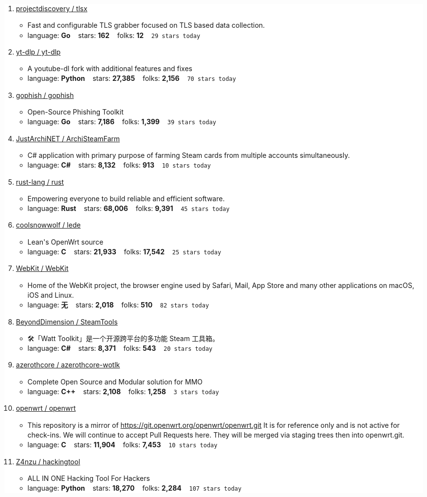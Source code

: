 1. [projectdiscovery / tlsx](https://github.com/projectdiscovery/tlsx)
    - Fast and configurable TLS grabber focused on TLS based data collection.
    - language: **Go** &nbsp;&nbsp; stars: **162** &nbsp;&nbsp; folks: **12**  &nbsp;&nbsp; `29 stars today`

1. [yt-dlp / yt-dlp](https://github.com/yt-dlp/yt-dlp)
    - A youtube-dl fork with additional features and fixes
    - language: **Python** &nbsp;&nbsp; stars: **27,385** &nbsp;&nbsp; folks: **2,156**  &nbsp;&nbsp; `70 stars today`

1. [gophish / gophish](https://github.com/gophish/gophish)
    - Open-Source Phishing Toolkit
    - language: **Go** &nbsp;&nbsp; stars: **7,186** &nbsp;&nbsp; folks: **1,399**  &nbsp;&nbsp; `39 stars today`

1. [JustArchiNET / ArchiSteamFarm](https://github.com/JustArchiNET/ArchiSteamFarm)
    - C# application with primary purpose of farming Steam cards from multiple accounts simultaneously.
    - language: **C#** &nbsp;&nbsp; stars: **8,132** &nbsp;&nbsp; folks: **913**  &nbsp;&nbsp; `10 stars today`

1. [rust-lang / rust](https://github.com/rust-lang/rust)
    - Empowering everyone to build reliable and efficient software.
    - language: **Rust** &nbsp;&nbsp; stars: **68,006** &nbsp;&nbsp; folks: **9,391**  &nbsp;&nbsp; `45 stars today`

1. [coolsnowwolf / lede](https://github.com/coolsnowwolf/lede)
    - Lean's OpenWrt source
    - language: **C** &nbsp;&nbsp; stars: **21,933** &nbsp;&nbsp; folks: **17,542**  &nbsp;&nbsp; `25 stars today`

1. [WebKit / WebKit](https://github.com/WebKit/WebKit)
    - Home of the WebKit project, the browser engine used by Safari, Mail, App Store and many other applications on macOS, iOS and Linux.
    - language: **无** &nbsp;&nbsp; stars: **2,018** &nbsp;&nbsp; folks: **510**  &nbsp;&nbsp; `82 stars today`

1. [BeyondDimension / SteamTools](https://github.com/BeyondDimension/SteamTools)
    - 🛠「Watt Toolkit」是一个开源跨平台的多功能 Steam 工具箱。
    - language: **C#** &nbsp;&nbsp; stars: **8,371** &nbsp;&nbsp; folks: **543**  &nbsp;&nbsp; `20 stars today`

1. [azerothcore / azerothcore-wotlk](https://github.com/azerothcore/azerothcore-wotlk)
    - Complete Open Source and Modular solution for MMO
    - language: **C++** &nbsp;&nbsp; stars: **2,108** &nbsp;&nbsp; folks: **1,258**  &nbsp;&nbsp; `3 stars today`

1. [openwrt / openwrt](https://github.com/openwrt/openwrt)
    - This repository is a mirror of https://git.openwrt.org/openwrt/openwrt.git It is for reference only and is not active for check-ins. We will continue to accept Pull Requests here. They will be merged via staging trees then into openwrt.git.
    - language: **C** &nbsp;&nbsp; stars: **11,904** &nbsp;&nbsp; folks: **7,453**  &nbsp;&nbsp; `10 stars today`

1. [Z4nzu / hackingtool](https://github.com/Z4nzu/hackingtool)
    - ALL IN ONE Hacking Tool For Hackers
    - language: **Python** &nbsp;&nbsp; stars: **18,270** &nbsp;&nbsp; folks: **2,284**  &nbsp;&nbsp; `107 stars today`
